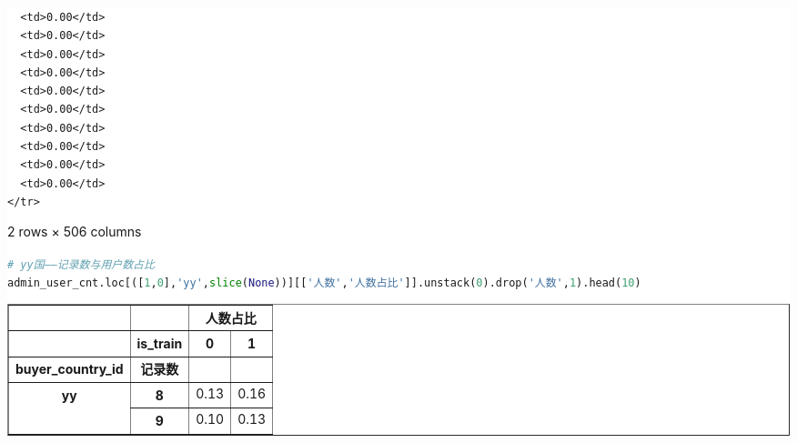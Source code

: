       <td>0.00</td>
      <td>0.00</td>
      <td>0.00</td>
      <td>0.00</td>
      <td>0.00</td>
      <td>0.00</td>
      <td>0.00</td>
      <td>0.00</td>
      <td>0.00</td>
      <td>0.00</td>
    </tr>
  </tbody>
</table>
<p>2 rows × 506 columns</p>
</div>




```python
# yy国——记录数与用户数占比
admin_user_cnt.loc[([1,0],'yy',slice(None))][['人数','人数占比']].unstack(0).drop('人数',1).head(10)
```




<div>
<style scoped>
    .dataframe tbody tr th:only-of-type {
        vertical-align: middle;
    }


</style>
<table border="1" class="dataframe">
  <thead>
    <tr>
      <th></th>
      <th></th>
      <th colspan="2" halign="left">人数占比</th>
    </tr>
    <tr>
      <th></th>
      <th>is_train</th>
      <th>0</th>
      <th>1</th>
    </tr>
    <tr>
      <th>buyer_country_id</th>
      <th>记录数</th>
      <th></th>
      <th></th>
    </tr>
  </thead>
  <tbody>
    <tr>
      <th rowspan="10" valign="top">yy</th>
      <th>8</th>
      <td>0.13</td>
      <td>0.16</td>
    </tr>
    <tr>
      <th>9</th>
      <td>0.10</td>
      <td>0.13</td>
    </tr>
    <tr>